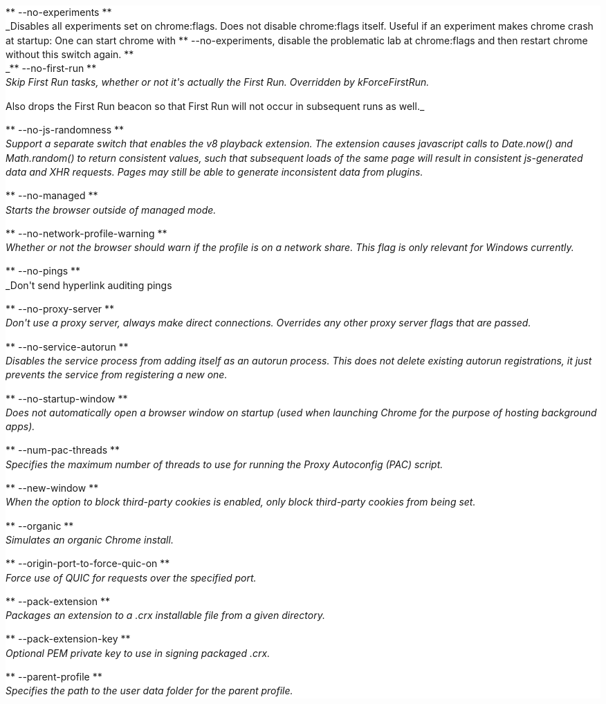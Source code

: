 ** --no-experiments **  
_Disables all experiments set on chrome:flags. Does not disable chrome:flags itself. Useful if an experiment makes chrome crash at startup: One can start chrome with ** --no-experiments, disable the problematic lab at chrome:flags and then restart chrome without this switch again. **  
_** --no-first-run **  
_Skip First Run tasks, whether or not it's actually the First Run. Overridden by kForceFirstRun._

Also drops the First Run beacon so that First Run will not occur in subsequent runs as well._

** --no-js-randomness **  
_Support a separate switch that enables the v8 playback extension. The extension causes javascript calls to Date.now() and Math.random() to return consistent values, such that subsequent loads of the same page will result in consistent js-generated data and XHR requests. Pages may still be able to generate inconsistent data from plugins._

** --no-managed **  
_Starts the browser outside of managed mode._

** --no-network-profile-warning **  
_Whether or not the browser should warn if the profile is on a network share. This flag is only relevant for Windows currently._

** --no-pings **  
_Don't send hyperlink auditing pings

** --no-proxy-server **  
_Don't use a proxy server, always make direct connections. Overrides any other proxy server flags that are passed._

** --no-service-autorun **  
_Disables the service process from adding itself as an autorun process. This does not delete existing autorun registrations, it just prevents the service from registering a new one._

** --no-startup-window **  
_Does not automatically open a browser window on startup (used when launching Chrome for the purpose of hosting background apps)._

** --num-pac-threads **  
_Specifies the maximum number of threads to use for running the Proxy Autoconfig (PAC) script._

** --new-window **  
_When the option to block third-party cookies is enabled, only block third-party cookies from being set._

** --organic **  
_Simulates an organic Chrome install._

** --origin-port-to-force-quic-on **  
_Force use of QUIC for requests over the specified port._

** --pack-extension **  
_Packages an extension to a .crx installable file from a given directory._

** --pack-extension-key **  
_Optional PEM private key to use in signing packaged .crx._

** --parent-profile **  
_Specifies the path to the user data folder for the parent profile._
